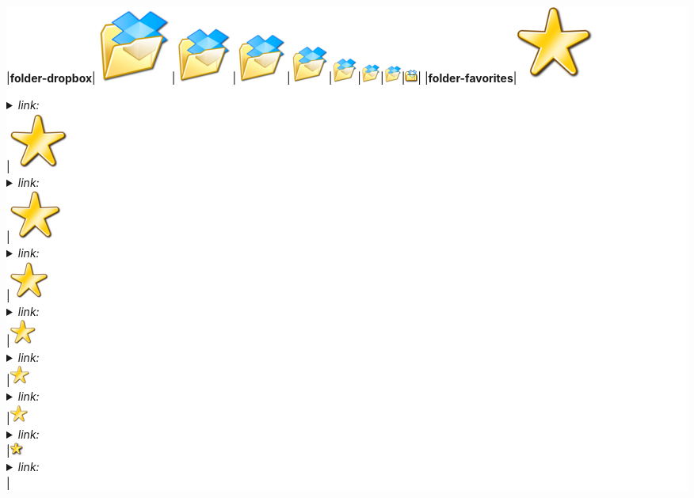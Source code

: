 |**folder-dropbox**|![](96/folder-dropbox.png)|![](72/folder-dropbox.png)|![](64/folder-dropbox.png)|![](48/folder-dropbox.png)|![](32/folder-dropbox.png)|![](24/folder-dropbox.png)|![](22/folder-dropbox.png)|![](16/folder-dropbox.png)|
|**folder-favorites**|![](96/folder-bookmarks.png)<details><summary>*link:* </summary></details>|![](72/folder-bookmarks.png)<details><summary>*link:* </summary></details>|![](64/folder-bookmarks.png)<details><summary>*link:* </summary></details>|![](48/folder-bookmarks.png)<details><summary>*link:* </summary></details>|![](32/folder-bookmarks.png)<details><summary>*link:* </summary></details>|![](24/folder-bookmarks.png)<details><summary>*link:* </summary></details>|![](22/folder-bookmarks.png)<details><summary>*link:* </summary></details>|![](16/folder-bookmarks.png)<details><summary>*link:* </summary></details>|